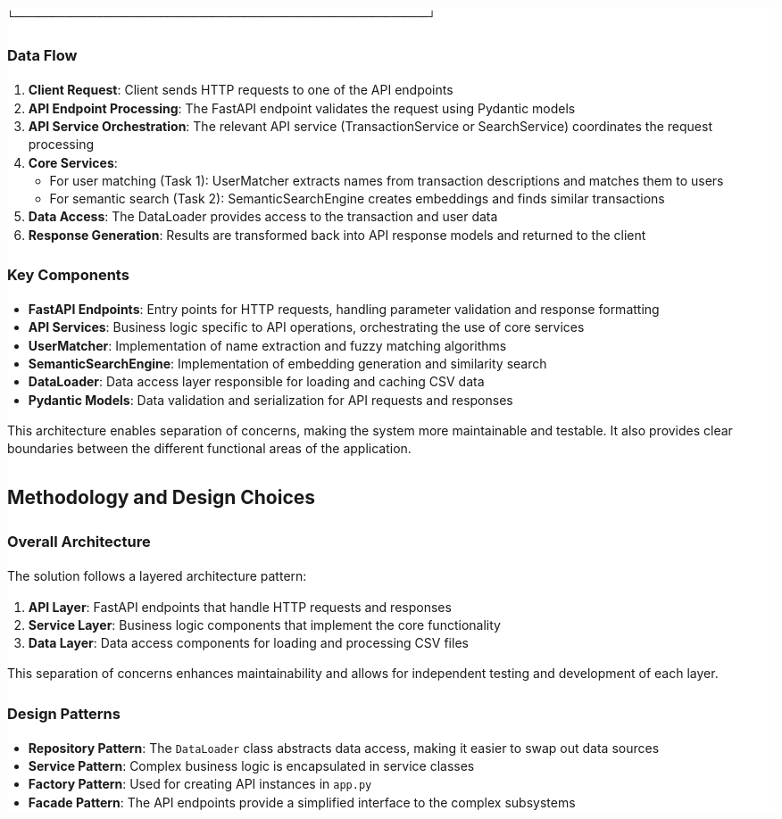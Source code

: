 ```
└─────────────────────────────────────────────────────────────────┘

```

### Data Flow

1. **Client Request**: Client sends HTTP requests to one of the API endpoints
2. **API Endpoint Processing**: The FastAPI endpoint validates the request using Pydantic models
3. **API Service Orchestration**: The relevant API service (TransactionService or SearchService) coordinates the request processing
4. **Core Services**:
   - For user matching (Task 1): UserMatcher extracts names from transaction descriptions and matches them to users
   - For semantic search (Task 2): SemanticSearchEngine creates embeddings and finds similar transactions
5. **Data Access**: The DataLoader provides access to the transaction and user data
6. **Response Generation**: Results are transformed back into API response models and returned to the client

### Key Components

- **FastAPI Endpoints**: Entry points for HTTP requests, handling parameter validation and response formatting
- **API Services**: Business logic specific to API operations, orchestrating the use of core services
- **UserMatcher**: Implementation of name extraction and fuzzy matching algorithms
- **SemanticSearchEngine**: Implementation of embedding generation and similarity search
- **DataLoader**: Data access layer responsible for loading and caching CSV data
- **Pydantic Models**: Data validation and serialization for API requests and responses

This architecture enables separation of concerns, making the system more maintainable and testable. It also provides clear boundaries between the different functional areas of the application.

## Methodology and Design Choices

### Overall Architecture

The solution follows a layered architecture pattern:

1. **API Layer**: FastAPI endpoints that handle HTTP requests and responses
2. **Service Layer**: Business logic components that implement the core functionality
3. **Data Layer**: Data access components for loading and processing CSV files

This separation of concerns enhances maintainability and allows for independent testing and development of each layer.

### Design Patterns

- **Repository Pattern**: The `DataLoader` class abstracts data access, making it easier to swap out data sources
- **Service Pattern**: Complex business logic is encapsulated in service classes
- **Factory Pattern**: Used for creating API instances in `app.py`
- **Facade Pattern**: The API endpoints provide a simplified interface to the complex subsystems
